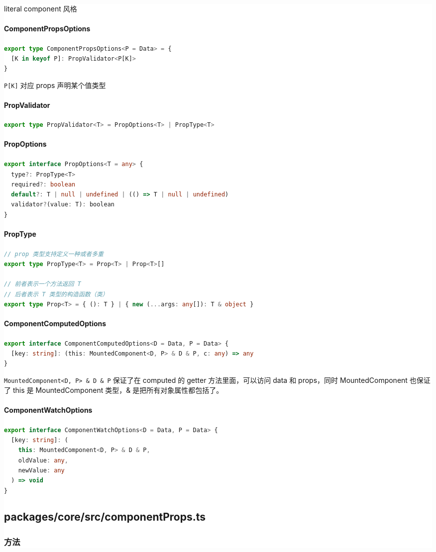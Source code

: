 literal component 风格


#### ComponentPropsOptions

```ts
export type ComponentPropsOptions<P = Data> = {
  [K in keyof P]: PropValidator<P[K]>
}
```

`P[K]` 对应 props 声明某个值类型

#### PropValidator

```ts
export type PropValidator<T> = PropOptions<T> | PropType<T>
```

#### PropOptions

```ts
export interface PropOptions<T = any> {
  type?: PropType<T>
  required?: boolean
  default?: T | null | undefined | (() => T | null | undefined)
  validator?(value: T): boolean
}
```

#### PropType

```ts
// prop 类型支持定义一种或者多重
export type PropType<T> = Prop<T> | Prop<T>[]

// 前者表示一个方法返回 T
// 后者表示 T 类型的构造函数（类）
export type Prop<T> = { (): T } | { new (...args: any[]): T & object }
```

#### ComponentComputedOptions

```ts
export interface ComponentComputedOptions<D = Data, P = Data> {
  [key: string]: (this: MountedComponent<D, P> & D & P, c: any) => any
}
```

`MountedComponent<D, P> & D & P` 保证了在 computed 的 getter 方法里面，可以访问 data 和 props，同时 MountedComponent 也保证了 this 是 MountedComponent 类型，& 是把所有对象属性都包括了。


#### ComponentWatchOptions

```ts
export interface ComponentWatchOptions<D = Data, P = Data> {
  [key: string]: (
    this: MountedComponent<D, P> & D & P,
    oldValue: any,
    newValue: any
  ) => void
}
```
## packages/core/src/componentProps.ts
### 方法


  [key: string]: any